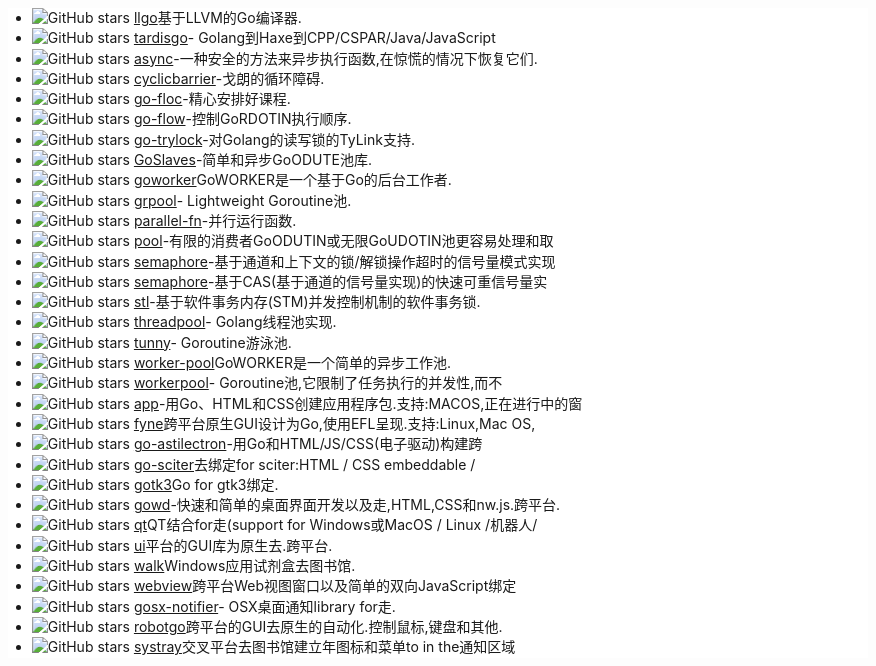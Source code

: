 - ![GitHub stars](https://img.shields.io/github.com/go-llvm/llgo.svg?style=plastic&label=Stars)  [llgo](https://github.com/go-llvm/llgo)基于LLVM的Go编译器.
- ![GitHub stars](https://img.shields.io/github.com/tardisgo/tardisgo.svg?style=plastic&label=Stars)  [tardisgo](https://github.com/tardisgo/tardisgo)- Golang到Haxe到CPP/CSPAR/Java/JavaScript 
- ![GitHub stars](https://img.shields.io/github.com/studiosol/async.svg?style=plastic&label=Stars)  [async](https://github.com/studiosol/async)-一种安全的方法来异步执行函数,在惊慌的情况下恢复它们.
- ![GitHub stars](https://img.shields.io/github.com/marusama/cyclicbarrier.svg?style=plastic&label=Stars)  [cyclicbarrier](https://github.com/marusama/cyclicbarrier)-戈朗的循环障碍.
- ![GitHub stars](https://img.shields.io/github.com/workanator/go-floc.svg?style=plastic&label=Stars)  [go-floc](https://github.com/workanator/go-floc)-精心安排好课程.
- ![GitHub stars](https://img.shields.io/github.com/kamildrazkiewicz/go-flow.svg?style=plastic&label=Stars)  [go-flow](https://github.com/kamildrazkiewicz/go-flow)-控制GoRDOTIN执行顺序.
- ![GitHub stars](https://img.shields.io/github.com/subchen/go-trylock.svg?style=plastic&label=Stars)  [go-trylock](https://github.com/subchen/go-trylock)-对Golang的读写锁的TyLink支持.
- ![GitHub stars](https://img.shields.io/github.com/themester/GoSlaves.svg?style=plastic&label=Stars)  [GoSlaves](https://github.com/themester/GoSlaves)-简单和异步GoODUTE池库.
- ![GitHub stars](https://img.shields.io/github.com/benmanns/goworker.svg?style=plastic&label=Stars)  [goworker](https://github.com/benmanns/goworker)GoWORKER是一个基于Go的后台工作者.
- ![GitHub stars](https://img.shields.io/github.com/ivpusic/grpool.svg?style=plastic&label=Stars)  [grpool](https://github.com/ivpusic/grpool)- Lightweight Goroutine池.
- ![GitHub stars](https://img.shields.io/github.com/rafaeljesus/parallel-fn.svg?style=plastic&label=Stars)  [parallel-fn](https://github.com/rafaeljesus/parallel-fn)-并行运行函数.
- ![GitHub stars](https://img.shields.io/github.com/go-playground/pool.svg?style=plastic&label=Stars)  [pool](https://github.com/go-playground/pool)-有限的消费者GoODUTIN或无限GoUDOTIN池更容易处理和取
- ![GitHub stars](https://img.shields.io/github.com/kamilsk/semaphore.svg?style=plastic&label=Stars)  [semaphore](https://github.com/kamilsk/semaphore)-基于通道和上下文的锁/解锁操作超时的信号量模式实现
- ![GitHub stars](https://img.shields.io/github.com/marusama/semaphore.svg?style=plastic&label=Stars)  [semaphore](https://github.com/marusama/semaphore)-基于CAS(基于通道的信号量实现)的快速可重信号量实
- ![GitHub stars](https://img.shields.io/github.com/ssgreg/stl.svg?style=plastic&label=Stars)  [stl](https://github.com/ssgreg/stl)-基于软件事务内存(STM)并发控制机制的软件事务锁.
- ![GitHub stars](https://img.shields.io/github.com/shettyh/threadpool.svg?style=plastic&label=Stars)  [threadpool](https://github.com/shettyh/threadpool)- Golang线程池实现.
- ![GitHub stars](https://img.shields.io/github.com/Jeffail/tunny.svg?style=plastic&label=Stars)  [tunny](https://github.com/Jeffail/tunny)- Goroutine游泳池.
- ![GitHub stars](https://img.shields.io/github.com/vardius/worker-pool.svg?style=plastic&label=Stars)  [worker-pool](https://github.com/vardius/worker-pool)GoWORKER是一个简单的异步工作池.
- ![GitHub stars](https://img.shields.io/github.com/gammazero/workerpool.svg?style=plastic&label=Stars)  [workerpool](https://github.com/gammazero/workerpool)- Goroutine池,它限制了任务执行的并发性,而不
- ![GitHub stars](https://img.shields.io/github.com/murlokswarm/app.svg?style=plastic&label=Stars)  [app](https://github.com/murlokswarm/app)-用Go、HTML和CSS创建应用程序包.支持:MACOS,正在进行中的窗
- ![GitHub stars](https://img.shields.io/github.com/fyne-io/fyne.svg?style=plastic&label=Stars)  [fyne](https://github.com/fyne-io/fyne)跨平台原生GUI设计为Go,使用EFL呈现.支持:Linux,Mac OS,
- ![GitHub stars](https://img.shields.io/github.com/asticode/go-astilectron.svg?style=plastic&label=Stars)  [go-astilectron](https://github.com/asticode/go-astilectron)-用Go和HTML/JS/CSS(电子驱动)构建跨
- ![GitHub stars](https://img.shields.io/github.com/sciter-sdk/go-sciter.svg?style=plastic&label=Stars)  [go-sciter](https://github.com/sciter-sdk/go-sciter)去绑定for sciter:HTML / CSS embeddable /
- ![GitHub stars](https://img.shields.io/github.com/gotk3/gotk3.svg?style=plastic&label=Stars)  [gotk3](https://github.com/gotk3/gotk3)Go for gtk3绑定.
- ![GitHub stars](https://img.shields.io/github.com/dtylman/gowd.svg?style=plastic&label=Stars)  [gowd](https://github.com/dtylman/gowd)-快速和简单的桌面界面开发以及走,HTML,CSS和nw.js.跨平台.
- ![GitHub stars](https://img.shields.io/github.com/therecipe/qt.svg?style=plastic&label=Stars)  [qt](https://github.com/therecipe/qt)QT结合for走(support for Windows或MacOS / Linux /机器人/ 
- ![GitHub stars](https://img.shields.io/github.com/andlabs/ui.svg?style=plastic&label=Stars)  [ui](https://github.com/andlabs/ui)平台的GUI库为原生去.跨平台.
- ![GitHub stars](https://img.shields.io/github.com/lxn/walk.svg?style=plastic&label=Stars)  [walk](https://github.com/lxn/walk)Windows应用试剂盒去图书馆.
- ![GitHub stars](https://img.shields.io/github.com/zserge/webview.svg?style=plastic&label=Stars)  [webview](https://github.com/zserge/webview)跨平台Web视图窗口以及简单的双向JavaScript绑定
- ![GitHub stars](https://img.shields.io/github.com/deckarep/gosx-notifier.svg?style=plastic&label=Stars)  [gosx-notifier](https://github.com/deckarep/gosx-notifier)- OSX桌面通知library for走.
- ![GitHub stars](https://img.shields.io/github.com/go-vgo/robotgo.svg?style=plastic&label=Stars)  [robotgo](https://github.com/go-vgo/robotgo)跨平台的GUI去原生的自动化.控制鼠标,键盘和其他.
- ![GitHub stars](https://img.shields.io/github.com/getlantern/systray.svg?style=plastic&label=Stars)  [systray](https://github.com/getlantern/systray)交叉平台去图书馆建立年图标和菜单to in the通知区域